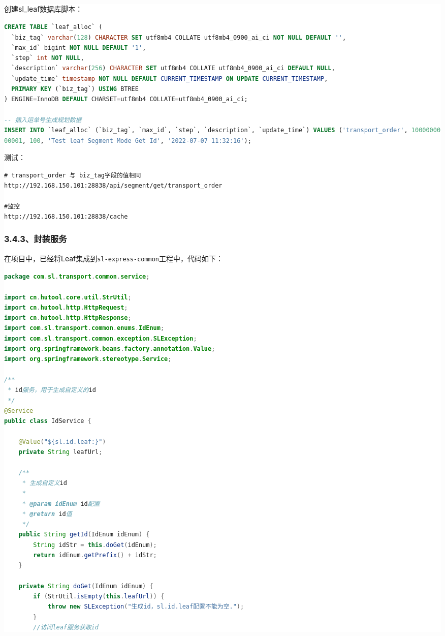 ```properties
```
创建sl_leaf数据库脚本：
```sql
CREATE TABLE `leaf_alloc` (
  `biz_tag` varchar(128) CHARACTER SET utf8mb4 COLLATE utf8mb4_0900_ai_ci NOT NULL DEFAULT '',
  `max_id` bigint NOT NULL DEFAULT '1',
  `step` int NOT NULL,
  `description` varchar(256) CHARACTER SET utf8mb4 COLLATE utf8mb4_0900_ai_ci DEFAULT NULL,
  `update_time` timestamp NOT NULL DEFAULT CURRENT_TIMESTAMP ON UPDATE CURRENT_TIMESTAMP,
  PRIMARY KEY (`biz_tag`) USING BTREE
) ENGINE=InnoDB DEFAULT CHARSET=utf8mb4 COLLATE=utf8mb4_0900_ai_ci;

-- 插入运单号生成规划数据
INSERT INTO `leaf_alloc` (`biz_tag`, `max_id`, `step`, `description`, `update_time`) VALUES ('transport_order', 1000000000001, 100, 'Test leaf Segment Mode Get Id', '2022-07-07 11:32:16');

```
测试：
```shell
# transport_order 与 biz_tag字段的值相同
http://192.168.150.101:28838/api/segment/get/transport_order

#监控
http://192.168.150.101:28838/cache
```
### 3.4.3、封装服务
在项目中，已经将Leaf集成到`sl-express-common`工程中，代码如下：
```java
package com.sl.transport.common.service;

import cn.hutool.core.util.StrUtil;
import cn.hutool.http.HttpRequest;
import cn.hutool.http.HttpResponse;
import com.sl.transport.common.enums.IdEnum;
import com.sl.transport.common.exception.SLException;
import org.springframework.beans.factory.annotation.Value;
import org.springframework.stereotype.Service;

/**
 * id服务，用于生成自定义的id
 */
@Service
public class IdService {

    @Value("${sl.id.leaf:}")
    private String leafUrl;

    /**
     * 生成自定义id
     *
     * @param idEnum id配置
     * @return id值
     */
    public String getId(IdEnum idEnum) {
        String idStr = this.doGet(idEnum);
        return idEnum.getPrefix() + idStr;
    }

    private String doGet(IdEnum idEnum) {
        if (StrUtil.isEmpty(this.leafUrl)) {
            throw new SLException("生成id，sl.id.leaf配置不能为空.");
        }
        //访问leaf服务获取id
```